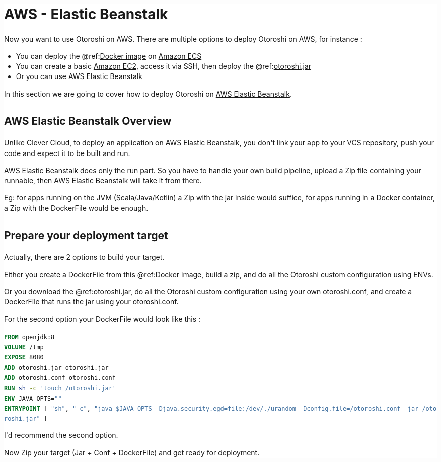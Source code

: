 # AWS - Elastic Beanstalk

Now you want to use Otoroshi on AWS. There are multiple options to deploy Otoroshi on AWS, 
for instance :

* You can deploy the @ref:[Docker image](../install/get-otoroshi.md#from-docker) on [Amazon ECS](https://docs.aws.amazon.com/AmazonECS/latest/developerguide/docker-basics.html)
* You can create a basic [Amazon EC2](https://docs.aws.amazon.com/fr_fr/AWSEC2/latest/UserGuide/concepts.html), access it via SSH, then 
deploy the @ref:[otoroshi.jar](../install/get-otoroshi.md#from-jar-file)     
* Or you can use [AWS Elastic Beanstalk](https://aws.amazon.com/fr/elasticbeanstalk)

In this section we are going to cover how to deploy Otoroshi on [AWS Elastic Beanstalk](https://aws.amazon.com/fr/elasticbeanstalk). 

## AWS Elastic Beanstalk Overview
Unlike Clever Cloud, to deploy an application on AWS Elastic Beanstalk, you don't link your app to your VCS repository, push your code and expect it to be built and run.

AWS Elastic Beanstalk does only the run part. So you have to handle your own build pipeline, upload a Zip file containing your runnable, then AWS Elastic Beanstalk will take it from there.  
  
Eg: for apps running on the JVM (Scala/Java/Kotlin) a Zip with the jar inside would suffice, for apps running in a Docker container, a Zip with the DockerFile would be enough.   


## Prepare your deployment target
Actually, there are 2 options to build your target. 

Either you create a DockerFile from this @ref:[Docker image](../install/get-otoroshi.md#from-docker), build a zip, and do all the Otoroshi custom configuration using ENVs.

Or you download the @ref:[otoroshi.jar](../install/get-otoroshi.md#from-jar-file), do all the Otoroshi custom configuration using your own otoroshi.conf, and create a DockerFile that runs the jar using your otoroshi.conf. 

For the second option your DockerFile would look like this :

```dockerfile
FROM openjdk:8
VOLUME /tmp
EXPOSE 8080
ADD otoroshi.jar otoroshi.jar
ADD otoroshi.conf otoroshi.conf
RUN sh -c 'touch /otoroshi.jar'
ENV JAVA_OPTS=""
ENTRYPOINT [ "sh", "-c", "java $JAVA_OPTS -Djava.security.egd=file:/dev/./urandom -Dconfig.file=/otoroshi.conf -jar /otoroshi.jar" ]
``` 
 
I'd recommend the second option.
       
Now Zip your target (Jar + Conf + DockerFile) and get ready for deployment.     
